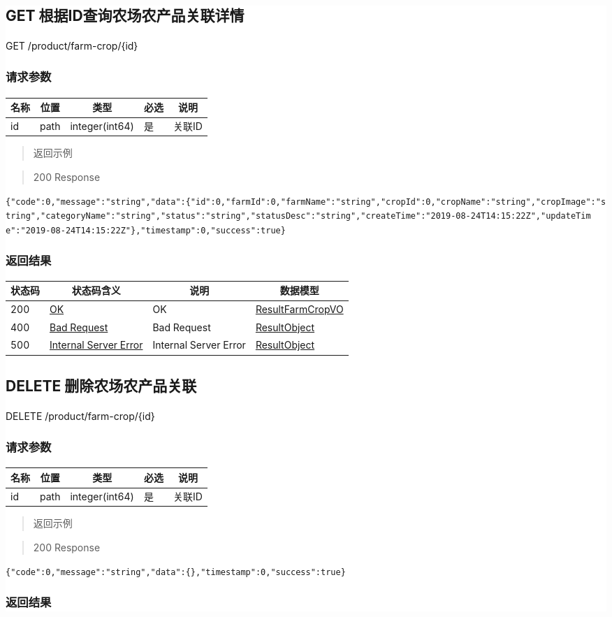 <a id="opIdgetFarmCropById"></a>

## GET 根据ID查询农场农产品关联详情

GET /product/farm-crop/{id}

### 请求参数

|名称|位置|类型|必选|说明|
|---|---|---|---|---|
|id|path|integer(int64)| 是 |关联ID|

> 返回示例

> 200 Response

```
{"code":0,"message":"string","data":{"id":0,"farmId":0,"farmName":"string","cropId":0,"cropName":"string","cropImage":"string","categoryName":"string","status":"string","statusDesc":"string","createTime":"2019-08-24T14:15:22Z","updateTime":"2019-08-24T14:15:22Z"},"timestamp":0,"success":true}
```

### 返回结果

|状态码|状态码含义|说明|数据模型|
|---|---|---|---|
|200|[OK](https://tools.ietf.org/html/rfc7231#section-6.3.1)|OK|[ResultFarmCropVO](#schemaresultfarmcropvo)|
|400|[Bad Request](https://tools.ietf.org/html/rfc7231#section-6.5.1)|Bad Request|[ResultObject](#schemaresultobject)|
|500|[Internal Server Error](https://tools.ietf.org/html/rfc7231#section-6.6.1)|Internal Server Error|[ResultObject](#schemaresultobject)|

<a id="opIddeleteFarmCrop"></a>

## DELETE 删除农场农产品关联

DELETE /product/farm-crop/{id}

### 请求参数

|名称|位置|类型|必选|说明|
|---|---|---|---|---|
|id|path|integer(int64)| 是 |关联ID|

> 返回示例

> 200 Response

```
{"code":0,"message":"string","data":{},"timestamp":0,"success":true}
```

### 返回结果

